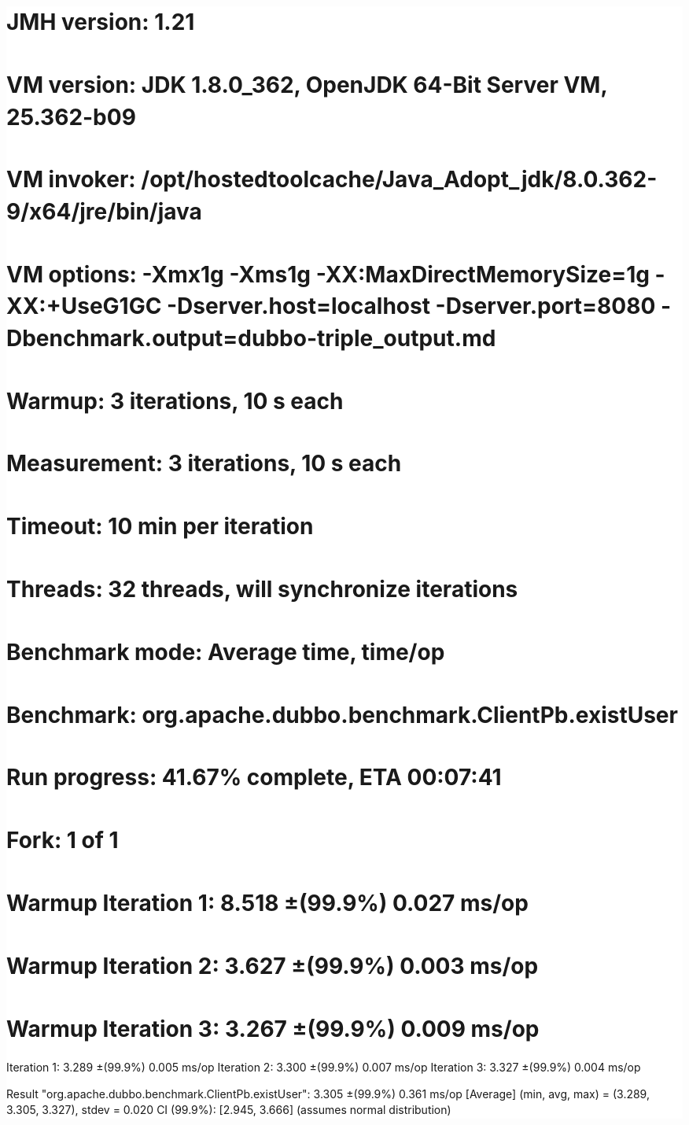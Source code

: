 
# JMH version: 1.21
# VM version: JDK 1.8.0_362, OpenJDK 64-Bit Server VM, 25.362-b09
# VM invoker: /opt/hostedtoolcache/Java_Adopt_jdk/8.0.362-9/x64/jre/bin/java
# VM options: -Xmx1g -Xms1g -XX:MaxDirectMemorySize=1g -XX:+UseG1GC -Dserver.host=localhost -Dserver.port=8080 -Dbenchmark.output=dubbo-triple_output.md
# Warmup: 3 iterations, 10 s each
# Measurement: 3 iterations, 10 s each
# Timeout: 10 min per iteration
# Threads: 32 threads, will synchronize iterations
# Benchmark mode: Average time, time/op
# Benchmark: org.apache.dubbo.benchmark.ClientPb.existUser

# Run progress: 41.67% complete, ETA 00:07:41
# Fork: 1 of 1
# Warmup Iteration   1: 8.518 ±(99.9%) 0.027 ms/op
# Warmup Iteration   2: 3.627 ±(99.9%) 0.003 ms/op
# Warmup Iteration   3: 3.267 ±(99.9%) 0.009 ms/op
Iteration   1: 3.289 ±(99.9%) 0.005 ms/op
Iteration   2: 3.300 ±(99.9%) 0.007 ms/op
Iteration   3: 3.327 ±(99.9%) 0.004 ms/op


Result "org.apache.dubbo.benchmark.ClientPb.existUser":
  3.305 ±(99.9%) 0.361 ms/op [Average]
  (min, avg, max) = (3.289, 3.305, 3.327), stdev = 0.020
  CI (99.9%): [2.945, 3.666] (assumes normal distribution)
